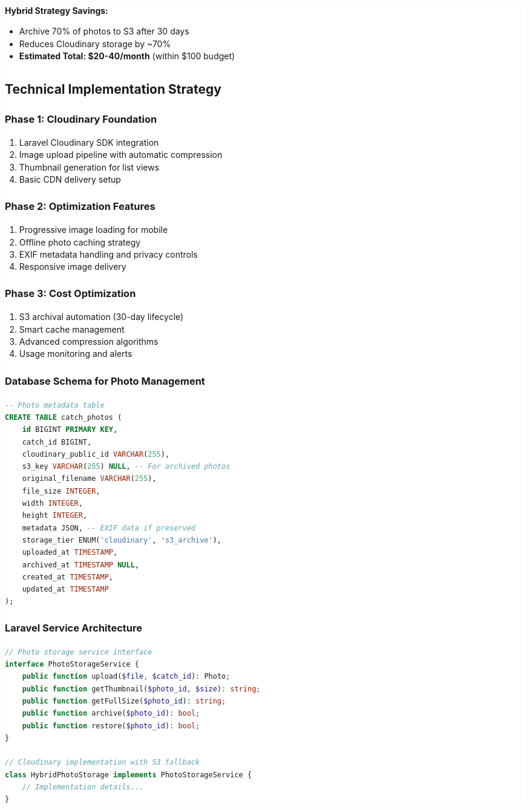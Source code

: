 **Hybrid Strategy Savings:**
- Archive 70% of photos to S3 after 30 days
- Reduces Cloudinary storage by ~70%
- **Estimated Total: $20-40/month** (within $100 budget)

## Technical Implementation Strategy

### Phase 1: Cloudinary Foundation
1. Laravel Cloudinary SDK integration
2. Image upload pipeline with automatic compression
3. Thumbnail generation for list views
4. Basic CDN delivery setup

### Phase 2: Optimization Features
1. Progressive image loading for mobile
2. Offline photo caching strategy
3. EXIF metadata handling and privacy controls
4. Responsive image delivery

### Phase 3: Cost Optimization
1. S3 archival automation (30-day lifecycle)
2. Smart cache management
3. Advanced compression algorithms
4. Usage monitoring and alerts

### Database Schema for Photo Management

```sql
-- Photo metadata table
CREATE TABLE catch_photos (
    id BIGINT PRIMARY KEY,
    catch_id BIGINT,
    cloudinary_public_id VARCHAR(255),
    s3_key VARCHAR(255) NULL, -- For archived photos
    original_filename VARCHAR(255),
    file_size INTEGER,
    width INTEGER,
    height INTEGER,
    metadata JSON, -- EXIF data if preserved
    storage_tier ENUM('cloudinary', 's3_archive'),
    uploaded_at TIMESTAMP,
    archived_at TIMESTAMP NULL,
    created_at TIMESTAMP,
    updated_at TIMESTAMP
);
```

### Laravel Service Architecture

```php
// Photo storage service interface
interface PhotoStorageService {
    public function upload($file, $catch_id): Photo;
    public function getThumbnail($photo_id, $size): string;
    public function getFullSize($photo_id): string;
    public function archive($photo_id): bool;
    public function restore($photo_id): bool;
}

// Cloudinary implementation with S3 fallback
class HybridPhotoStorage implements PhotoStorageService {
    // Implementation details...
}
```